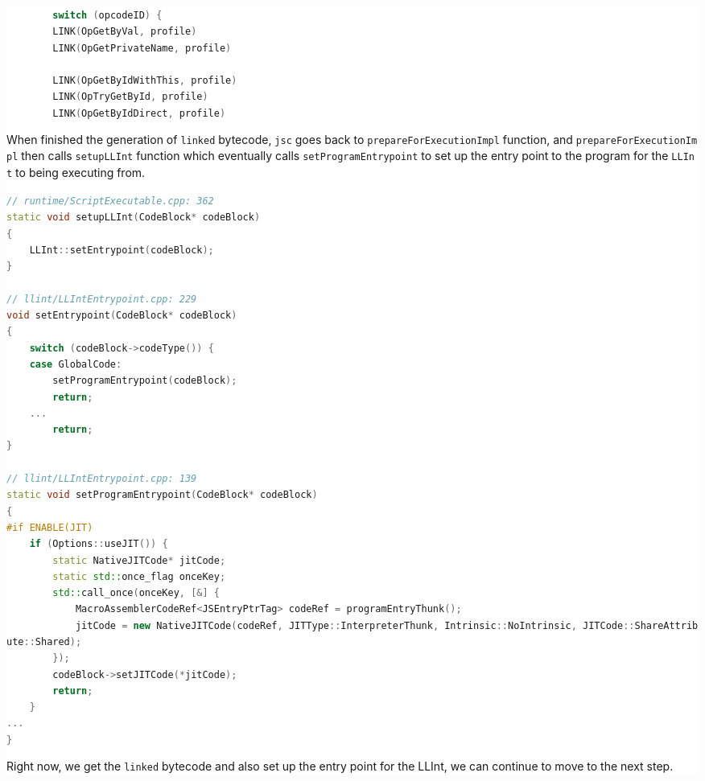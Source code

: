 ```c++
        switch (opcodeID) {
        LINK(OpGetByVal, profile)
        LINK(OpGetPrivateName, profile)

        LINK(OpGetByIdWithThis, profile)
        LINK(OpTryGetById, profile)
        LINK(OpGetByIdDirect, profile)
```

When finished the generation of `linked` bytecode, `jsc` goes back to `prepareForExecutionImpl` function, and `prepareForExecutionImpl` then calls `setupLLInt` function which eventually calls `setProgramEntrypoint` to set up the entry point to the program for the `LLInt` to being executing from.

```c++
// runtime/ScriptExecutable.cpp: 362
static void setupLLInt(CodeBlock* codeBlock)
{
    LLInt::setEntrypoint(codeBlock);
}

// llint/LLIntEntrypoint.cpp: 229
void setEntrypoint(CodeBlock* codeBlock)
{
    switch (codeBlock->codeType()) {
    case GlobalCode:
        setProgramEntrypoint(codeBlock);
        return;
    ...
        return;
}

// llint/LLIntEntrypoint.cpp: 139
static void setProgramEntrypoint(CodeBlock* codeBlock)
{
#if ENABLE(JIT)
    if (Options::useJIT()) {
        static NativeJITCode* jitCode;
        static std::once_flag onceKey;
        std::call_once(onceKey, [&] {
            MacroAssemblerCodeRef<JSEntryPtrTag> codeRef = programEntryThunk();
            jitCode = new NativeJITCode(codeRef, JITType::InterpreterThunk, Intrinsic::NoIntrinsic, JITCode::ShareAttribute::Shared);
        });
        codeBlock->setJITCode(*jitCode);
        return;
    }
...
}
```

Right now, we get the `linked` bytecode and also set up the entry point for the LLInt, we can continue to move to the next step.
